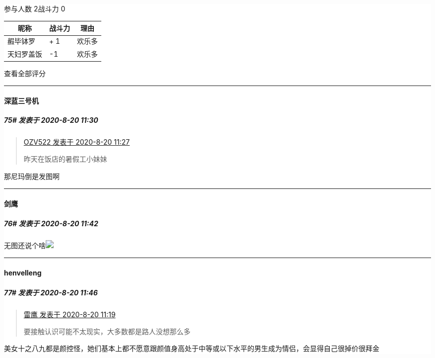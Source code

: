


 参与人数 2战斗力 0

|昵称|战斗力|理由|
|----|---|---|
| 赮毕钵罗| + 1|欢乐多|
| 天妇罗盖饭|-1|欢乐多|



查看全部评分






-----

####  深蓝三号机  
##### 75#       发表于 2020-8-20 11:30



<blockquote><a href="httphttps://bbs.saraba1st.com/2b/forum.php?mod=redirect&amp;goto=findpost&amp;pid=48493624&amp;ptid=1955608" target="_blank">OZV522 发表于 2020-8-20 11:27</a>

昨天在饭店的暑假工小妹妹</blockquote>
那尼玛倒是发图啊







-----

####  剑鹰  
##### 76#       发表于 2020-8-20 11:42




无图还说个啥<img src="https://static.saraba1st.com/image/smiley/face2017/001.png" referrerpolicy="no-referrer">







-----

####  henvelleng  
##### 77#       发表于 2020-8-20 11:46



<blockquote><a href="httphttps://bbs.saraba1st.com/2b/forum.php?mod=redirect&amp;goto=findpost&amp;pid=48493508&amp;ptid=1955608" target="_blank">雷鹰 发表于 2020-8-20 11:19</a>

要接触认识可能不太现实，大多数都是路人没想那么多</blockquote>
美女十之八九都是颜控怪，她们基本上都不愿意跟颜值身高处于中等或以下水平的男生成为情侣，会显得自己很掉价很拜金
